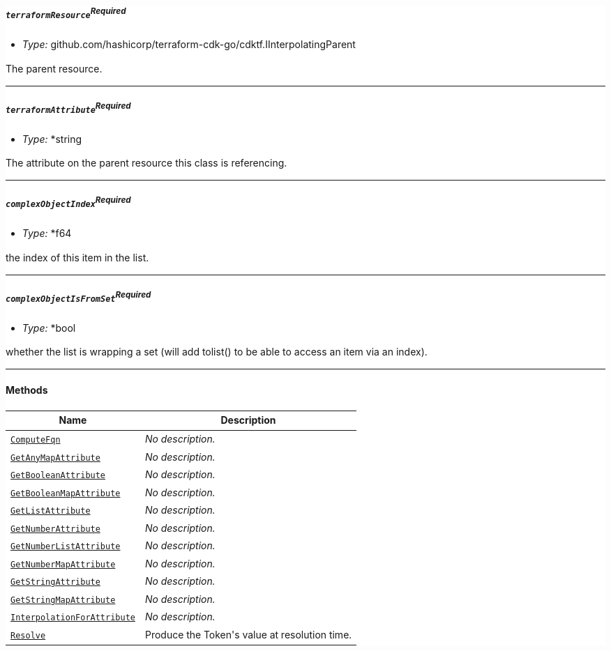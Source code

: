 ##### `terraformResource`<sup>Required</sup> <a name="terraformResource" id="@cdktf/provider-databricks.grants.GrantsGrantOutputReference.Initializer.parameter.terraformResource"></a>

- *Type:* github.com/hashicorp/terraform-cdk-go/cdktf.IInterpolatingParent

The parent resource.

---

##### `terraformAttribute`<sup>Required</sup> <a name="terraformAttribute" id="@cdktf/provider-databricks.grants.GrantsGrantOutputReference.Initializer.parameter.terraformAttribute"></a>

- *Type:* *string

The attribute on the parent resource this class is referencing.

---

##### `complexObjectIndex`<sup>Required</sup> <a name="complexObjectIndex" id="@cdktf/provider-databricks.grants.GrantsGrantOutputReference.Initializer.parameter.complexObjectIndex"></a>

- *Type:* *f64

the index of this item in the list.

---

##### `complexObjectIsFromSet`<sup>Required</sup> <a name="complexObjectIsFromSet" id="@cdktf/provider-databricks.grants.GrantsGrantOutputReference.Initializer.parameter.complexObjectIsFromSet"></a>

- *Type:* *bool

whether the list is wrapping a set (will add tolist() to be able to access an item via an index).

---

#### Methods <a name="Methods" id="Methods"></a>

| **Name** | **Description** |
| --- | --- |
| <code><a href="#@cdktf/provider-databricks.grants.GrantsGrantOutputReference.computeFqn">ComputeFqn</a></code> | *No description.* |
| <code><a href="#@cdktf/provider-databricks.grants.GrantsGrantOutputReference.getAnyMapAttribute">GetAnyMapAttribute</a></code> | *No description.* |
| <code><a href="#@cdktf/provider-databricks.grants.GrantsGrantOutputReference.getBooleanAttribute">GetBooleanAttribute</a></code> | *No description.* |
| <code><a href="#@cdktf/provider-databricks.grants.GrantsGrantOutputReference.getBooleanMapAttribute">GetBooleanMapAttribute</a></code> | *No description.* |
| <code><a href="#@cdktf/provider-databricks.grants.GrantsGrantOutputReference.getListAttribute">GetListAttribute</a></code> | *No description.* |
| <code><a href="#@cdktf/provider-databricks.grants.GrantsGrantOutputReference.getNumberAttribute">GetNumberAttribute</a></code> | *No description.* |
| <code><a href="#@cdktf/provider-databricks.grants.GrantsGrantOutputReference.getNumberListAttribute">GetNumberListAttribute</a></code> | *No description.* |
| <code><a href="#@cdktf/provider-databricks.grants.GrantsGrantOutputReference.getNumberMapAttribute">GetNumberMapAttribute</a></code> | *No description.* |
| <code><a href="#@cdktf/provider-databricks.grants.GrantsGrantOutputReference.getStringAttribute">GetStringAttribute</a></code> | *No description.* |
| <code><a href="#@cdktf/provider-databricks.grants.GrantsGrantOutputReference.getStringMapAttribute">GetStringMapAttribute</a></code> | *No description.* |
| <code><a href="#@cdktf/provider-databricks.grants.GrantsGrantOutputReference.interpolationForAttribute">InterpolationForAttribute</a></code> | *No description.* |
| <code><a href="#@cdktf/provider-databricks.grants.GrantsGrantOutputReference.resolve">Resolve</a></code> | Produce the Token's value at resolution time. |